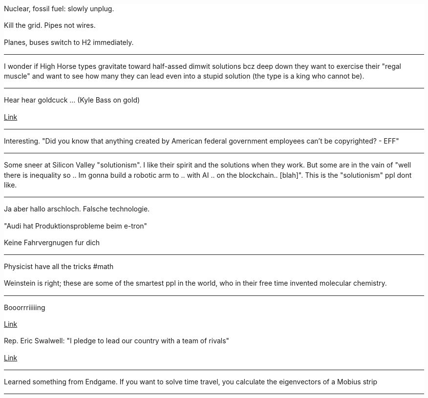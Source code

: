 Nuclear, fossil fuel: slowly unplug.

Kill the grid. Pipes not wires.

Planes, buses switch to H2 immediately.

---

I wonder if High Horse types gravitate toward half-assed dimwit
solutions bcz deep down they want to exercise their "regal muscle" and
want to see how many they can lead even into a stupid solution (the
type is a king who cannot be).

---

Hear hear goldcuck ... (Kyle Bass on gold)

[Link](https://www.youtube.com/watch?v=IZP7FIu_O2I&feature=youtu.be&t=1316)

---

Interesting. "Did you know that anything created by American federal government employees can’t be copyrighted? - EFF"

---

Some sneer at Silicon Valley "solutionism". I like their spirit and the solutions when they work. But some are in the vain of "well there is inequality so .. Im gonna build a robotic arm to .. with AI .. on the blockchain.. [blah]". This is the "solutionism" ppl dont like.

---

Ja aber hallo arschloch. Falsche technologie.

"Audi hat Produktionsprobleme beim e-tron"

Keine Fahrvergnugen fur dich

---

Physicist have all the tricks #math

Weinstein is right; these are some of the smartest ppl in the world, who in their free time invented molecular chemistry.

---

Booorrriiiiing

[Link](https://muratk3n.github.io/thirdwave/en/2018/12/linc-bi.html)

Rep. Eric Swalwell: "I pledge to lead our country with a team of rivals"

[Link](https://twitter.com/thehill/status/1117616280473874437)

---

Learned something from Endgame. If you want to solve time travel, you calculate the eigenvectors of a Mobius strip 

---
